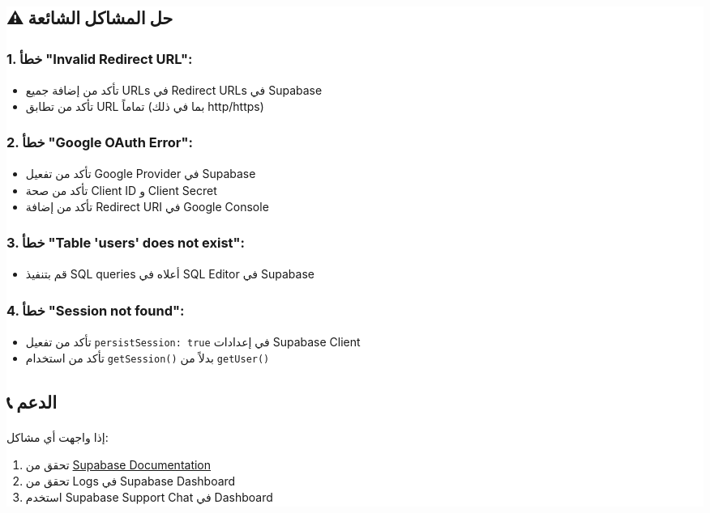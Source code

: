 ## ⚠️ حل المشاكل الشائعة

### 1. خطأ "Invalid Redirect URL":
- تأكد من إضافة جميع URLs في Redirect URLs في Supabase
- تأكد من تطابق URL تماماً (بما في ذلك http/https)

### 2. خطأ "Google OAuth Error":
- تأكد من تفعيل Google Provider في Supabase
- تأكد من صحة Client ID و Client Secret
- تأكد من إضافة Redirect URI في Google Console

### 3. خطأ "Table 'users' does not exist":
- قم بتنفيذ SQL queries أعلاه في SQL Editor في Supabase

### 4. خطأ "Session not found":
- تأكد من تفعيل `persistSession: true` في إعدادات Supabase Client
- تأكد من استخدام `getSession()` بدلاً من `getUser()`

## 📞 الدعم

إذا واجهت أي مشاكل:
1. تحقق من [Supabase Documentation](https://supabase.com/docs)
2. تحقق من Logs في Supabase Dashboard
3. استخدم Supabase Support Chat في Dashboard
